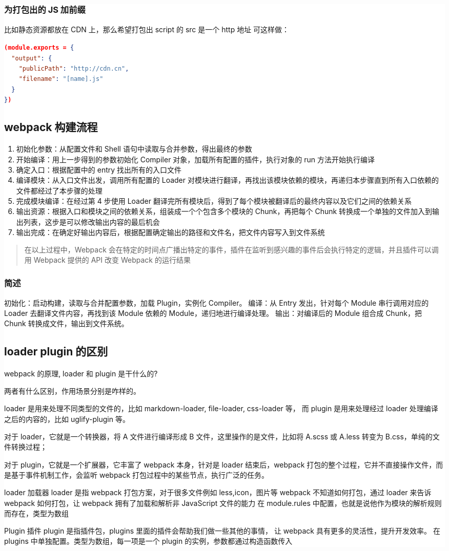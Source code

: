 ### 为打包出的 JS 加前缀

比如静态资源都放在 CDN 上，那么希望打包出 script 的 src 是一个 http 地址
可这样做：

```json
(module.exports = {
  "output": {
    "publicPath": "http://cdn.cn",
    "filename": "[name].js"
  }
})
```

## webpack 构建流程

1. 初始化参数：从配置文件和 Shell 语句中读取与合并参数，得出最终的参数
2. 开始编译：用上一步得到的参数初始化 Compiler 对象，加载所有配置的插件，执行对象的 run 方法开始执行编译
3. 确定入口：根据配置中的 entry 找出所有的入口文件
4. 编译模块：从入口文件出发，调用所有配置的 Loader 对模块进行翻译，再找出该模块依赖的模块，再递归本步骤直到所有入口依赖的文件都经过了本步骤的处理
5. 完成模块编译：在经过第 4 步使用 Loader 翻译完所有模块后，得到了每个模块被翻译后的最终内容以及它们之间的依赖关系
6. 输出资源：根据入口和模块之间的依赖关系，组装成一个个包含多个模块的 Chunk，再把每个 Chunk 转换成一个单独的文件加入到输出列表，这步是可以修改输出内容的最后机会
7. 输出完成：在确定好输出内容后，根据配置确定输出的路径和文件名，把文件内容写入到文件系统

> 在以上过程中，Webpack 会在特定的时间点广播出特定的事件，插件在监听到感兴趣的事件后会执行特定的逻辑，并且插件可以调用 Webpack 提供的 API 改变 Webpack 的运行结果

### 简述

初始化：启动构建，读取与合并配置参数，加载 Plugin，实例化 Compiler。
编译：从 Entry 发出，针对每个 Module 串行调用对应的 Loader 去翻译文件内容，再找到该 Module 依赖的 Module，递归地进行编译处理。
输出：对编译后的 Module 组合成 Chunk，把 Chunk 转换成文件，输出到文件系统。

## loader plugin 的区别

webpack 的原理, loader 和 plugin 是干什么的?

两者有什么区别，作用场景分别是咋样的。

loader 是用来处理不同类型的文件的，比如 markdown-loader, file-loader, css-loader 等， 而 plugin 是用来处理经过 loader 处理编译之后的内容的，比如 uglify-plugin 等。

对于 loader，它就是一个转换器，将 A 文件进行编译形成 B 文件，这里操作的是文件，比如将 A.scss 或 A.less 转变为 B.css，单纯的文件转换过程；

对于 plugin，它就是一个扩展器，它丰富了 webpack 本身，针对是 loader 结束后，webpack 打包的整个过程，它并不直接操作文件，而是基于事件机制工作，会监听 webpack 打包过程中的某些节点，执行广泛的任务。

loader 加载器
loader 是指 webpack 打包方案，对于很多文件例如 less,icon，图片等 webpack 不知道如何打包，通过 loader 来告诉 webpack 如何打包，让 webpack 拥有了加载和解析非 JavaScript 文件的能力
在 module.rules 中配置，也就是说他作为模块的解析规则而存在，类型为数组

Plugin 插件
plugin 是指插件包，plugins 里面的插件会帮助我们做一些其他的事情， 让 webpack 具有更多的灵活性，提升开发效率。
在 plugins 中单独配置。类型为数组，每一项是一个 plugin 的实例，参数都通过构造函数传入
